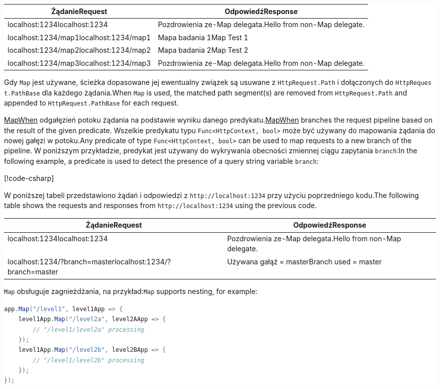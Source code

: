 | <span data-ttu-id="ae1d2-186">Żądanie</span><span class="sxs-lookup"><span data-stu-id="ae1d2-186">Request</span></span>             | <span data-ttu-id="ae1d2-187">Odpowiedź</span><span class="sxs-lookup"><span data-stu-id="ae1d2-187">Response</span></span>                     |
| ------------------- | ---------------------------- |
| <span data-ttu-id="ae1d2-188">localhost:1234</span><span class="sxs-lookup"><span data-stu-id="ae1d2-188">localhost:1234</span></span>      | <span data-ttu-id="ae1d2-189">Pozdrowienia ze-Map delegata.</span><span class="sxs-lookup"><span data-stu-id="ae1d2-189">Hello from non-Map delegate.</span></span> |
| <span data-ttu-id="ae1d2-190">localhost:1234/map1</span><span class="sxs-lookup"><span data-stu-id="ae1d2-190">localhost:1234/map1</span></span> | <span data-ttu-id="ae1d2-191">Mapa badania 1</span><span class="sxs-lookup"><span data-stu-id="ae1d2-191">Map Test 1</span></span>                   |
| <span data-ttu-id="ae1d2-192">localhost:1234/map2</span><span class="sxs-lookup"><span data-stu-id="ae1d2-192">localhost:1234/map2</span></span> | <span data-ttu-id="ae1d2-193">Mapa badania 2</span><span class="sxs-lookup"><span data-stu-id="ae1d2-193">Map Test 2</span></span>                   |
| <span data-ttu-id="ae1d2-194">localhost:1234/map3</span><span class="sxs-lookup"><span data-stu-id="ae1d2-194">localhost:1234/map3</span></span> | <span data-ttu-id="ae1d2-195">Pozdrowienia ze-Map delegata.</span><span class="sxs-lookup"><span data-stu-id="ae1d2-195">Hello from non-Map delegate.</span></span> |

<span data-ttu-id="ae1d2-196">Gdy `Map` jest używane, ścieżka dopasowane jej ewentualny związek są usuwane z `HttpRequest.Path` i dołączonych do `HttpRequest.PathBase` dla każdego żądania.</span><span class="sxs-lookup"><span data-stu-id="ae1d2-196">When `Map` is used, the matched path segment(s) are removed from `HttpRequest.Path` and appended to `HttpRequest.PathBase` for each request.</span></span>

<span data-ttu-id="ae1d2-197">[MapWhen](/dotnet/api/microsoft.aspnetcore.builder.mapwhenextensions) odgałęzień potoku żądania na podstawie wyniku danego predykatu.</span><span class="sxs-lookup"><span data-stu-id="ae1d2-197">[MapWhen](/dotnet/api/microsoft.aspnetcore.builder.mapwhenextensions) branches the request pipeline based on the result of the given predicate.</span></span> <span data-ttu-id="ae1d2-198">Wszelkie predykatu typu `Func<HttpContext, bool>` może być używany do mapowania żądania do nowej gałęzi w potoku.</span><span class="sxs-lookup"><span data-stu-id="ae1d2-198">Any predicate of type `Func<HttpContext, bool>` can be used to map requests to a new branch of the pipeline.</span></span> <span data-ttu-id="ae1d2-199">W poniższym przykładzie, predykat jest używany do wykrywania obecności zmiennej ciągu zapytania `branch`:</span><span class="sxs-lookup"><span data-stu-id="ae1d2-199">In the following example, a predicate is used to detect the presence of a query string variable `branch`:</span></span>

[!code-csharp[](index/snapshot/Chain/StartupMapWhen.cs?name=snippet1)]

<span data-ttu-id="ae1d2-200">W poniższej tabeli przedstawiono żądań i odpowiedzi z `http://localhost:1234` przy użyciu poprzedniego kodu.</span><span class="sxs-lookup"><span data-stu-id="ae1d2-200">The following table shows the requests and responses from `http://localhost:1234` using the previous code.</span></span>

| <span data-ttu-id="ae1d2-201">Żądanie</span><span class="sxs-lookup"><span data-stu-id="ae1d2-201">Request</span></span>                       | <span data-ttu-id="ae1d2-202">Odpowiedź</span><span class="sxs-lookup"><span data-stu-id="ae1d2-202">Response</span></span>                     |
| ----------------------------- | ---------------------------- |
| <span data-ttu-id="ae1d2-203">localhost:1234</span><span class="sxs-lookup"><span data-stu-id="ae1d2-203">localhost:1234</span></span>                | <span data-ttu-id="ae1d2-204">Pozdrowienia ze-Map delegata.</span><span class="sxs-lookup"><span data-stu-id="ae1d2-204">Hello from non-Map delegate.</span></span> |
| <span data-ttu-id="ae1d2-205">localhost:1234/?branch=master</span><span class="sxs-lookup"><span data-stu-id="ae1d2-205">localhost:1234/?branch=master</span></span> | <span data-ttu-id="ae1d2-206">Używana gałąź = master</span><span class="sxs-lookup"><span data-stu-id="ae1d2-206">Branch used = master</span></span>         |

<span data-ttu-id="ae1d2-207">`Map` obsługuje zagnieżdżania, na przykład:</span><span class="sxs-lookup"><span data-stu-id="ae1d2-207">`Map` supports nesting, for example:</span></span>

```csharp
app.Map("/level1", level1App => {
    level1App.Map("/level2a", level2AApp => {
        // "/level1/level2a" processing
    });
    level1App.Map("/level2b", level2BApp => {
        // "/level1/level2b" processing
    });
});
   ```
